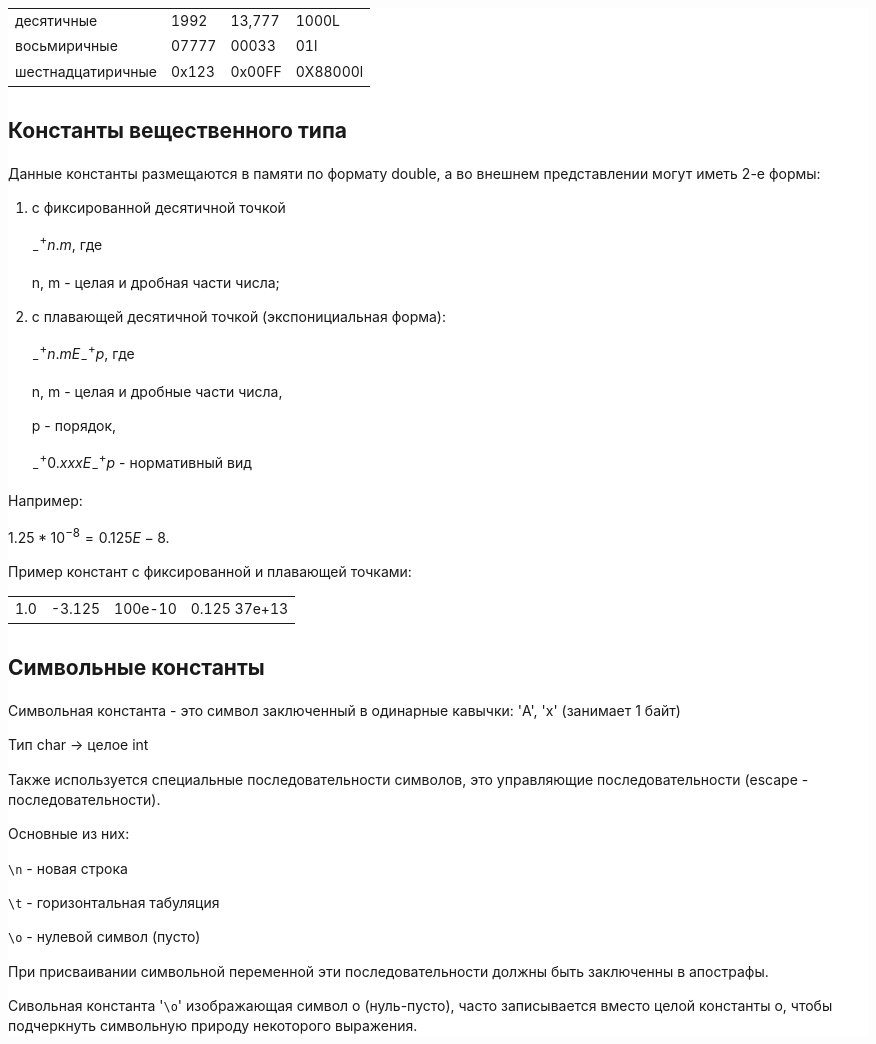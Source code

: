 |                   |       |        |          |
| ----------------- | ----- | ------ | -------- |
| десятичные        | 1992  | 13,777 | 1000L    |
| восьмиричные      | 07777 | 00033  | 01l      |
| шестнадцатиричные | 0x123 | 0x00FF | 0X88000l |

## Константы вещественного типа

Данные константы размещаются в памяти по формату double, а во внешнем представлении могут иметь 2-е формы:

1) с фиксированной десятичной точкой
   
    $^+_-n.m$, где
   
    n, m - целая и дробная части числа;

2) с плавающей десятичной точкой (экспонициальная форма):
   
    $^+_-n.mE^+_-p$, где
   
    n, m - целая и дробные части числа,
   
    p - порядок,
   
    $^+_-0.xxxE^+_-p$ - нормативный вид

Например:

$1.25*10^{-8}=0.125E-8$.

Пример констант с фиксированной и плавающей точками:

|     |        |         |              |
| --- | ------ | ------- | ------------ |
| 1.0 | -3.125 | 100e-10 | 0.125 37e+13 |

## Символьные константы

Символьная константа - это символ заключенный в одинарные кавычки: 'A', 'x' (занимает 1 байт)

Тип char -> целое int

Также используется специальные последовательности символов, это управляющие последовательности (escape - последовательности).

Основные из них:

``\n`` - новая строка

``\t`` - горизонтальная табуляция

``\o`` - нулевой символ (пусто)

При присваивании символьной переменной эти последовательности должны быть заключенны в апострафы.

Сивольная константа '``\o``' изображающая символ o (нуль-пусто), часто записывается вместо целой константы o, чтобы подчеркнуть символьную природу некоторого выражения.
